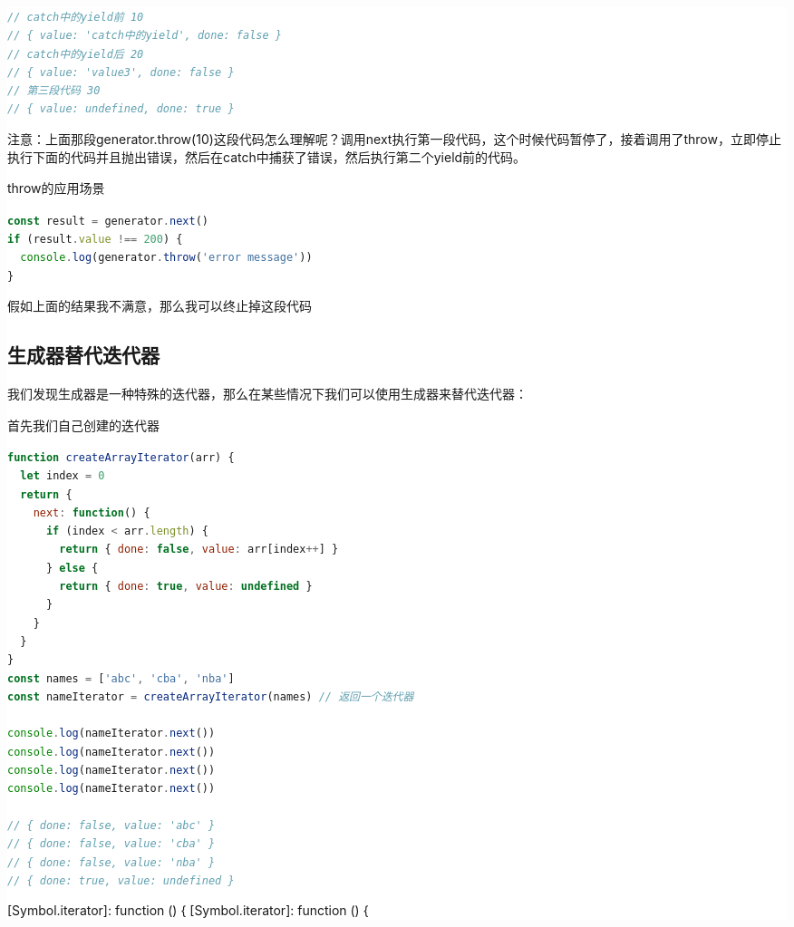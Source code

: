 ```js
// catch中的yield前 10
// { value: 'catch中的yield', done: false }
// catch中的yield后 20
// { value: 'value3', done: false }
// 第三段代码 30
// { value: undefined, done: true }
```

注意：上面那段generator.throw(10)这段代码怎么理解呢？调用next执行第一段代码，这个时候代码暂停了，接着调用了throw，立即停止执行下面的代码并且抛出错误，然后在catch中捕获了错误，然后执行第二个yield前的代码。

throw的应用场景

```js
const result = generator.next()
if (result.value !== 200) {
  console.log(generator.throw('error message'))
}
```

假如上面的结果我不满意，那么我可以终止掉这段代码



## 生成器替代迭代器

我们发现生成器是一种特殊的迭代器，那么在某些情况下我们可以使用生成器来替代迭代器：

首先我们自己创建的迭代器

```js
function createArrayIterator(arr) {
  let index = 0
  return {
    next: function() {
      if (index < arr.length) {
        return { done: false, value: arr[index++] }
      } else {
        return { done: true, value: undefined }
      }
    }
  }
}
const names = ['abc', 'cba', 'nba']
const nameIterator = createArrayIterator(names)	// 返回一个迭代器

console.log(nameIterator.next())
console.log(nameIterator.next())
console.log(nameIterator.next())
console.log(nameIterator.next())

// { done: false, value: 'abc' }
// { done: false, value: 'cba' }
// { done: false, value: 'nba' }
// { done: true, value: undefined }
```


  [Symbol.iterator]: function () {
  [Symbol.iterator]: function () {